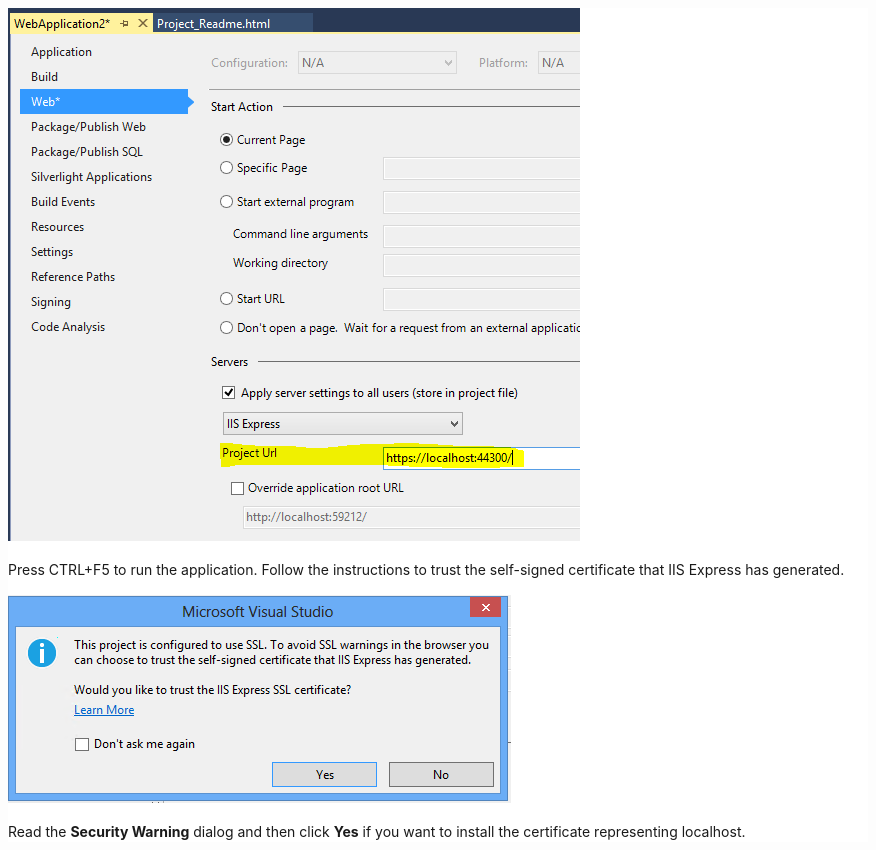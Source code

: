 ![Set Project URL (HTTPS)](aspnet-and-web-tools-20132-preview-for-visual-studio-2013-release-notes/_static/image2.png)

Press CTRL+F5 to run the application. Follow the instructions to trust the self-signed certificate that IIS Express has generated.

![SSL Warning](aspnet-and-web-tools-20132-preview-for-visual-studio-2013-release-notes/_static/image3.png)

Read the **Security Warning** dialog and then click **Yes** if you want to install the certificate representing localhost.
